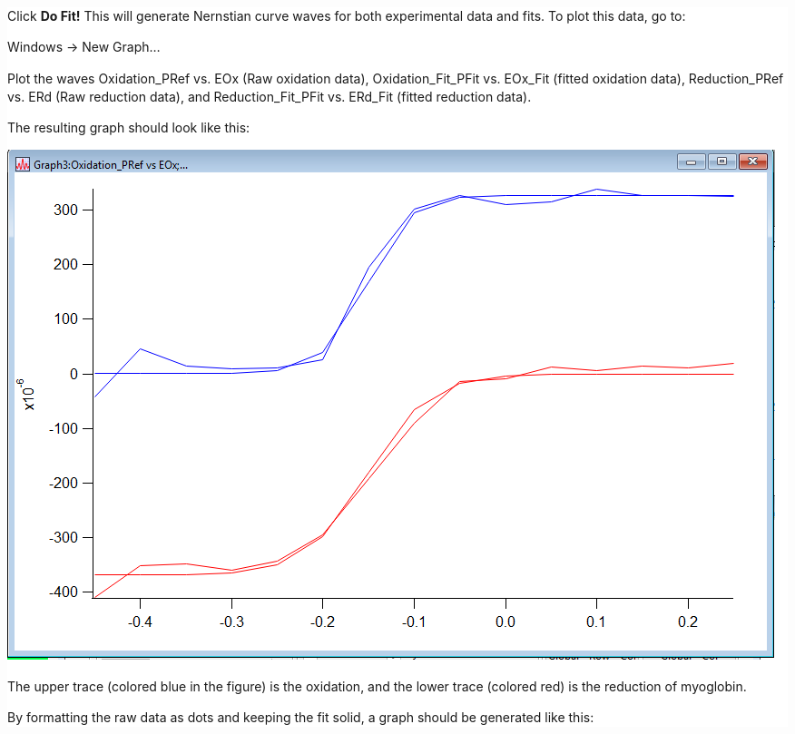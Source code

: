 Click **Do Fit!** This will generate Nernstian curve waves for both experimental data and fits. To plot this data, go to:

Windows -> New Graph…

Plot the waves Oxidation_PRef vs. EOx (Raw oxidation data), Oxidation_Fit_PFit vs. EOx_Fit (fitted oxidation data), Reduction_PRef vs. ERd (Raw reduction data), and Reduction_Fit_PFit vs. ERd_Fit (fitted reduction data).

The resulting graph should look like this:

![alt text](https://github.com/dap-biospec/G3F/blob/master/Demo/DemoPictures/Pic_10_Demo.png)

The upper trace (colored blue in the figure) is the oxidation, and the lower trace (colored red) is the reduction of myoglobin.

By formatting the raw data as dots and keeping the fit solid, a graph should be generated like this:
